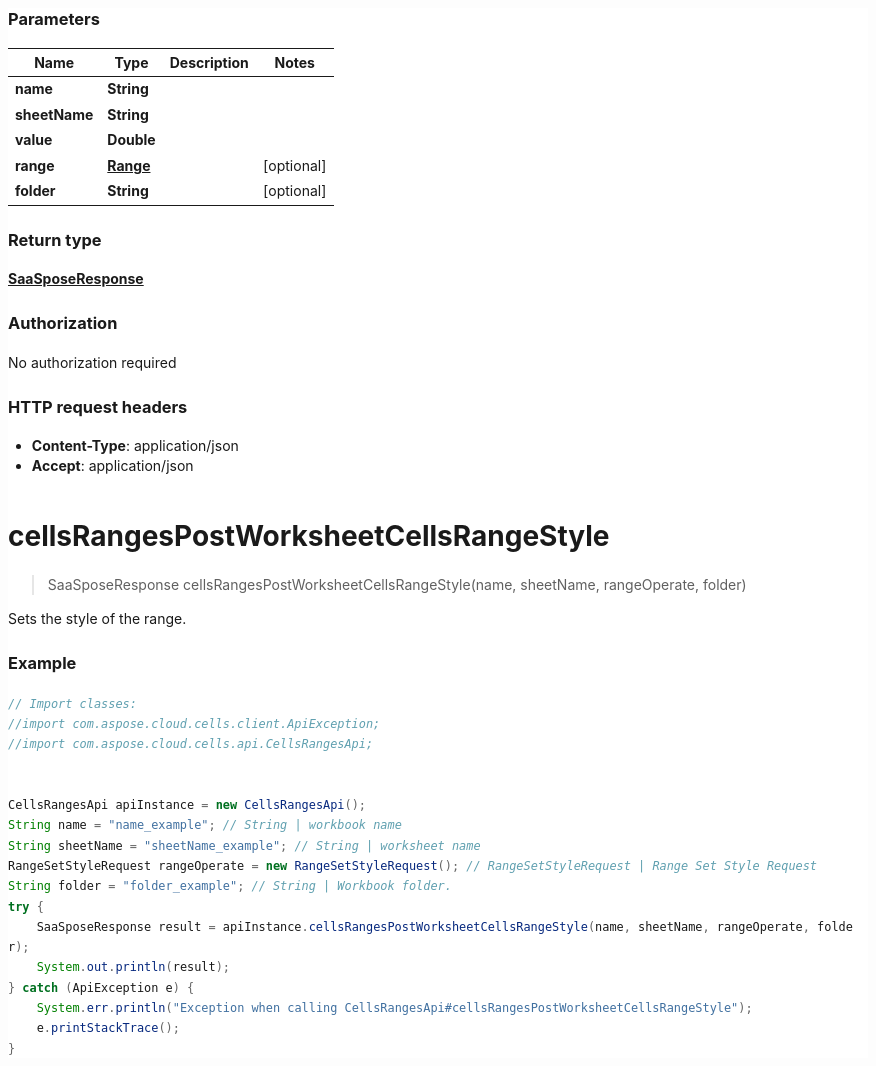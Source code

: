 ### Parameters

Name | Type | Description  | Notes
------------- | ------------- | ------------- | -------------
 **name** | **String**|  |
 **sheetName** | **String**|  |
 **value** | **Double**|  |
 **range** | [**Range**](Range.md)|  | [optional]
 **folder** | **String**|  | [optional]

### Return type

[**SaaSposeResponse**](SaaSposeResponse.md)

### Authorization

No authorization required

### HTTP request headers

 - **Content-Type**: application/json
 - **Accept**: application/json

<a name="cellsRangesPostWorksheetCellsRangeStyle"></a>
# **cellsRangesPostWorksheetCellsRangeStyle**
> SaaSposeResponse cellsRangesPostWorksheetCellsRangeStyle(name, sheetName, rangeOperate, folder)

Sets the style of the range.             

### Example
```java
// Import classes:
//import com.aspose.cloud.cells.client.ApiException;
//import com.aspose.cloud.cells.api.CellsRangesApi;


CellsRangesApi apiInstance = new CellsRangesApi();
String name = "name_example"; // String | workbook name
String sheetName = "sheetName_example"; // String | worksheet name
RangeSetStyleRequest rangeOperate = new RangeSetStyleRequest(); // RangeSetStyleRequest | Range Set Style Request 
String folder = "folder_example"; // String | Workbook folder.
try {
    SaaSposeResponse result = apiInstance.cellsRangesPostWorksheetCellsRangeStyle(name, sheetName, rangeOperate, folder);
    System.out.println(result);
} catch (ApiException e) {
    System.err.println("Exception when calling CellsRangesApi#cellsRangesPostWorksheetCellsRangeStyle");
    e.printStackTrace();
}
```

